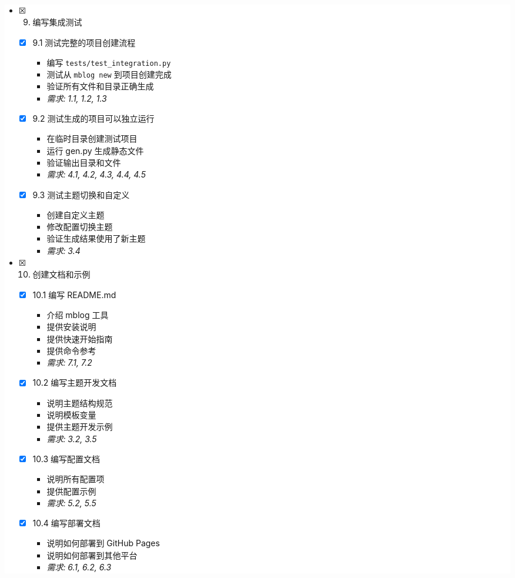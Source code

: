 - [x] 9. 编写集成测试
  - [x] 9.1 测试完整的项目创建流程
    - 编写 `tests/test_integration.py`
    - 测试从 `mblog new` 到项目创建完成
    - 验证所有文件和目录正确生成
    - _需求: 1.1, 1.2, 1.3_

  - [x] 9.2 测试生成的项目可以独立运行
    - 在临时目录创建测试项目
    - 运行 gen.py 生成静态文件
    - 验证输出目录和文件
    - _需求: 4.1, 4.2, 4.3, 4.4, 4.5_

  - [x] 9.3 测试主题切换和自定义
    - 创建自定义主题
    - 修改配置切换主题
    - 验证生成结果使用了新主题
    - _需求: 3.4_

- [x] 10. 创建文档和示例
  - [x] 10.1 编写 README.md
    - 介绍 mblog 工具
    - 提供安装说明
    - 提供快速开始指南
    - 提供命令参考
    - _需求: 7.1, 7.2_

  - [x] 10.2 编写主题开发文档
    - 说明主题结构规范
    - 说明模板变量
    - 提供主题开发示例
    - _需求: 3.2, 3.5_

  - [x] 10.3 编写配置文档
    - 说明所有配置项
    - 提供配置示例
    - _需求: 5.2, 5.5_

  - [x] 10.4 编写部署文档
    - 说明如何部署到 GitHub Pages
    - 说明如何部署到其他平台
    - _需求: 6.1, 6.2, 6.3_
